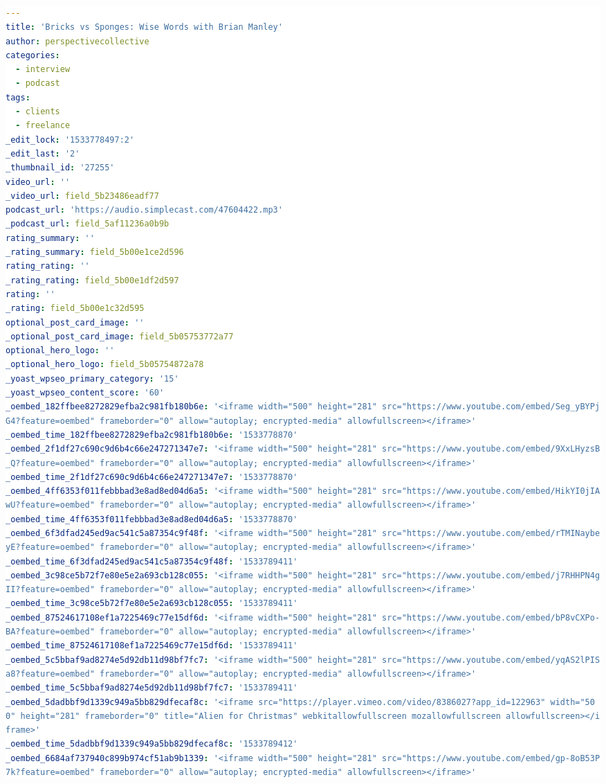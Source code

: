 ```yaml
---
title: 'Bricks vs Sponges: Wise Words with Brian Manley'
author: perspectivecollective
categories:
  - interview
  - podcast
tags:
  - clients
  - freelance
_edit_lock: '1533778497:2'
_edit_last: '2'
_thumbnail_id: '27255'
video_url: ''
_video_url: field_5b23486eadf77
podcast_url: 'https://audio.simplecast.com/47604422.mp3'
_podcast_url: field_5af11236a0b9b
rating_summary: ''
_rating_summary: field_5b00e1ce2d596
rating_rating: ''
_rating_rating: field_5b00e1df2d597
rating: ''
_rating: field_5b00e1c32d595
optional_post_card_image: ''
_optional_post_card_image: field_5b05753772a77
optional_hero_logo: ''
_optional_hero_logo: field_5b05754872a78
_yoast_wpseo_primary_category: '15'
_yoast_wpseo_content_score: '60'
_oembed_182ffbee8272829efba2c981fb180b6e: '<iframe width="500" height="281" src="https://www.youtube.com/embed/Seg_yBYPjG4?feature=oembed" frameborder="0" allow="autoplay; encrypted-media" allowfullscreen></iframe>'
_oembed_time_182ffbee8272829efba2c981fb180b6e: '1533778870'
_oembed_2f1df27c690c9d6b4c66e247271347e7: '<iframe width="500" height="281" src="https://www.youtube.com/embed/9XxLHyzsB_Q?feature=oembed" frameborder="0" allow="autoplay; encrypted-media" allowfullscreen></iframe>'
_oembed_time_2f1df27c690c9d6b4c66e247271347e7: '1533778870'
_oembed_4ff6353f011febbbad3e8ad8ed04d6a5: '<iframe width="500" height="281" src="https://www.youtube.com/embed/HikYI0jIAwU?feature=oembed" frameborder="0" allow="autoplay; encrypted-media" allowfullscreen></iframe>'
_oembed_time_4ff6353f011febbbad3e8ad8ed04d6a5: '1533778870'
_oembed_6f3dfad245ed9ac541c5a87354c9f48f: '<iframe width="500" height="281" src="https://www.youtube.com/embed/rTMINaybeyE?feature=oembed" frameborder="0" allow="autoplay; encrypted-media" allowfullscreen></iframe>'
_oembed_time_6f3dfad245ed9ac541c5a87354c9f48f: '1533789411'
_oembed_3c98ce5b72f7e80e5e2a693cb128c055: '<iframe width="500" height="281" src="https://www.youtube.com/embed/j7RHHPN4gII?feature=oembed" frameborder="0" allow="autoplay; encrypted-media" allowfullscreen></iframe>'
_oembed_time_3c98ce5b72f7e80e5e2a693cb128c055: '1533789411'
_oembed_87524617108ef1a7225469c77e15df6d: '<iframe width="500" height="281" src="https://www.youtube.com/embed/bP8vCXPo-BA?feature=oembed" frameborder="0" allow="autoplay; encrypted-media" allowfullscreen></iframe>'
_oembed_time_87524617108ef1a7225469c77e15df6d: '1533789411'
_oembed_5c5bbaf9ad8274e5d92db11d98bf7fc7: '<iframe width="500" height="281" src="https://www.youtube.com/embed/yqAS2lPISa8?feature=oembed" frameborder="0" allow="autoplay; encrypted-media" allowfullscreen></iframe>'
_oembed_time_5c5bbaf9ad8274e5d92db11d98bf7fc7: '1533789411'
_oembed_5dadbbf9d1339c949a5bb829dfecaf8c: '<iframe src="https://player.vimeo.com/video/8386027?app_id=122963" width="500" height="281" frameborder="0" title="Alien for Christmas" webkitallowfullscreen mozallowfullscreen allowfullscreen></iframe>'
_oembed_time_5dadbbf9d1339c949a5bb829dfecaf8c: '1533789412'
_oembed_6684af737940c899b974cf51ab9b1339: '<iframe width="500" height="281" src="https://www.youtube.com/embed/gp-8oB53P7k?feature=oembed" frameborder="0" allow="autoplay; encrypted-media" allowfullscreen></iframe>'
```